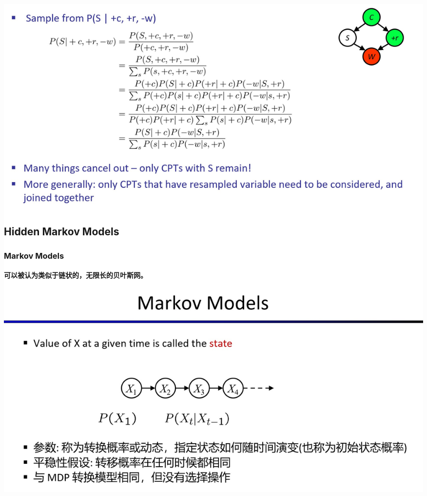 ![](./image/BN34.jpg)

## Hidden Markov Models

### Markov Models

**可以被认为类似于链状的，无限长的贝叶斯网。**

![](./image/BN35.jpg)
